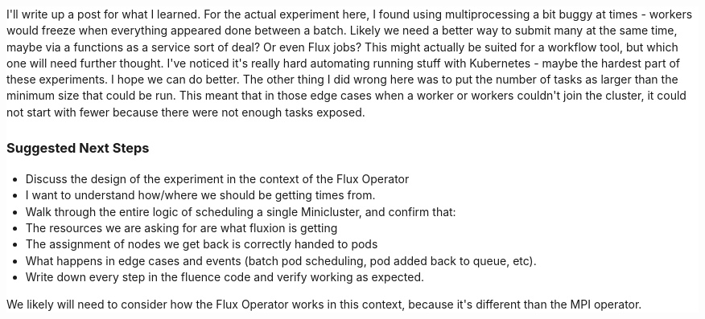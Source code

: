 I'll write up a post for what I learned. For the actual experiment here, I found using multiprocessing a bit buggy at times - workers would freeze when everything appeared done between a batch. Likely we need a better way to submit many at the same time, maybe via a functions as a service sort of deal? Or even Flux jobs? This might actually be suited for a workflow tool, but which one will need further thought. I've noticed it's really hard automating running stuff with Kubernetes - maybe the hardest part of these experiments. I hope we can do better. The other thing I did wrong here was to put the number of tasks as larger than the minimum size that could be run. This meant that in those edge cases when a worker or workers couldn't join the cluster, it could not start with fewer because there were not enough tasks exposed.

### Suggested Next Steps

- Discuss the design of the experiment in the context of the Flux Operator
 - I want to understand how/where we should be getting times from.
- Walk through the entire logic of scheduling a single Minicluster, and confirm that:
 - The resources we are asking for are what fluxion is getting
 - The assignment of nodes we get back is correctly handed to pods
 - What happens in edge cases and events (batch pod scheduling, pod added back to queue, etc).
 - Write down every step in the fluence code and verify working as expected.

We likely will need to consider how the Flux Operator works in this context, because it's
different than the MPI operator.
